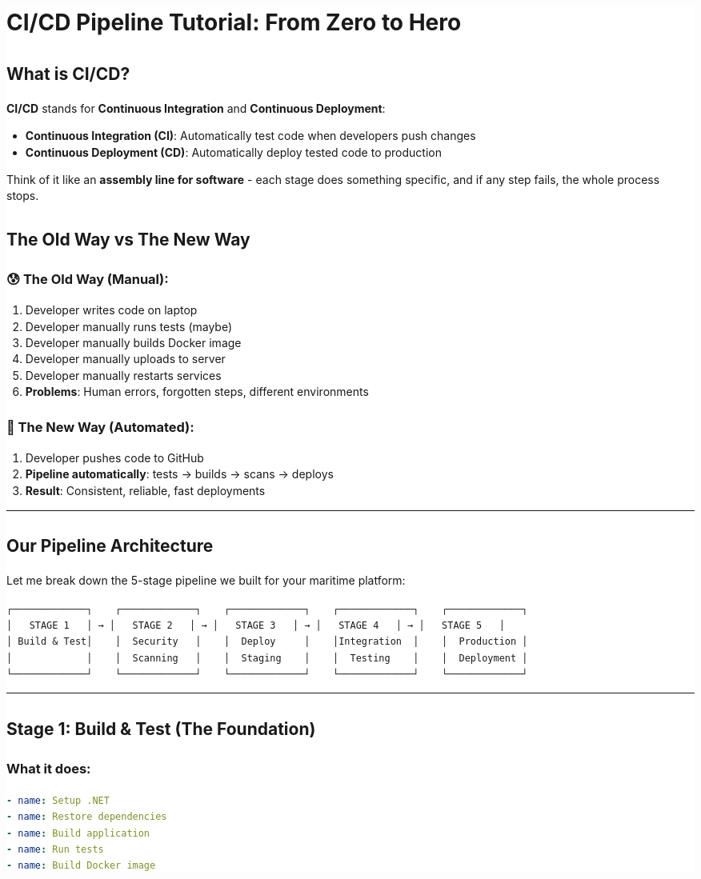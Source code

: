 # CI/CD Pipeline Tutorial: From Zero to Hero

## What is CI/CD?

**CI/CD** stands for **Continuous Integration** and **Continuous Deployment**:

- **Continuous Integration (CI)**: Automatically test code when developers push changes
- **Continuous Deployment (CD)**: Automatically deploy tested code to production

Think of it like an **assembly line for software** - each stage does something specific, and if any step fails, the whole process stops.

## The Old Way vs The New Way

### 😰 The Old Way (Manual):
1. Developer writes code on laptop
2. Developer manually runs tests (maybe)
3. Developer manually builds Docker image
4. Developer manually uploads to server
5. Developer manually restarts services
6. **Problems**: Human errors, forgotten steps, different environments

### 🚀 The New Way (Automated):
1. Developer pushes code to GitHub
2. **Pipeline automatically**: tests → builds → scans → deploys
3. **Result**: Consistent, reliable, fast deployments

---

## Our Pipeline Architecture

Let me break down the 5-stage pipeline we built for your maritime platform:

```
┌─────────────┐    ┌─────────────┐    ┌─────────────┐    ┌─────────────┐    ┌─────────────┐
│   STAGE 1   │ → │   STAGE 2   │ → │   STAGE 3   │ → │   STAGE 4   │ → │   STAGE 5   │
│ Build & Test│    │  Security   │    │  Deploy     │    │Integration  │    │  Production │
│             │    │  Scanning   │    │  Staging    │    │  Testing    │    │  Deployment │
└─────────────┘    └─────────────┘    └─────────────┘    └─────────────┘    └─────────────┘
```

---

## Stage 1: Build & Test (The Foundation)

### What it does:
```yaml
- name: Setup .NET
- name: Restore dependencies  
- name: Build application
- name: Run tests
- name: Build Docker image
```
